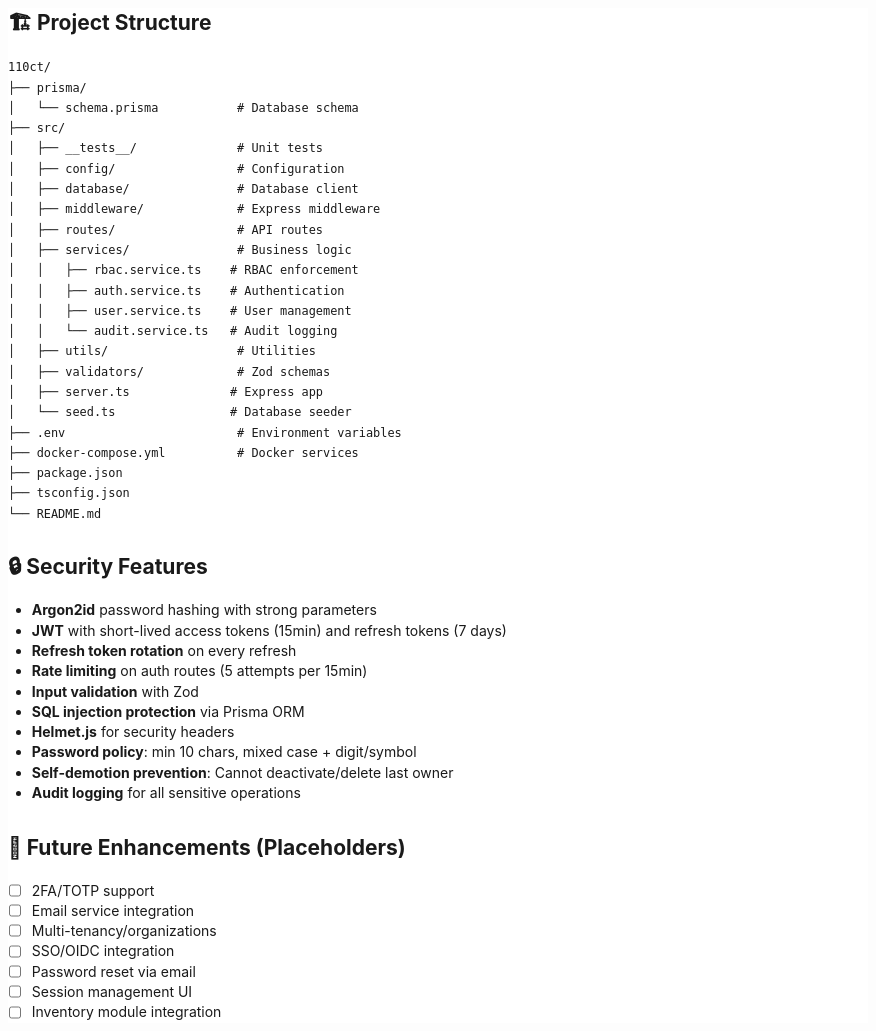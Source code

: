 ## 🏗️ Project Structure

```
110ct/
├── prisma/
│   └── schema.prisma           # Database schema
├── src/
│   ├── __tests__/              # Unit tests
│   ├── config/                 # Configuration
│   ├── database/               # Database client
│   ├── middleware/             # Express middleware
│   ├── routes/                 # API routes
│   ├── services/               # Business logic
│   │   ├── rbac.service.ts    # RBAC enforcement
│   │   ├── auth.service.ts    # Authentication
│   │   ├── user.service.ts    # User management
│   │   └── audit.service.ts   # Audit logging
│   ├── utils/                  # Utilities
│   ├── validators/             # Zod schemas
│   ├── server.ts              # Express app
│   └── seed.ts                # Database seeder
├── .env                        # Environment variables
├── docker-compose.yml          # Docker services
├── package.json
├── tsconfig.json
└── README.md
```

## 🔒 Security Features

- **Argon2id** password hashing with strong parameters
- **JWT** with short-lived access tokens (15min) and refresh tokens (7 days)
- **Refresh token rotation** on every refresh
- **Rate limiting** on auth routes (5 attempts per 15min)
- **Input validation** with Zod
- **SQL injection protection** via Prisma ORM
- **Helmet.js** for security headers
- **Password policy**: min 10 chars, mixed case + digit/symbol
- **Self-demotion prevention**: Cannot deactivate/delete last owner
- **Audit logging** for all sensitive operations

## 🚧 Future Enhancements (Placeholders)

- [ ] 2FA/TOTP support
- [ ] Email service integration
- [ ] Multi-tenancy/organizations
- [ ] SSO/OIDC integration
- [ ] Password reset via email
- [ ] Session management UI
- [ ] Inventory module integration
